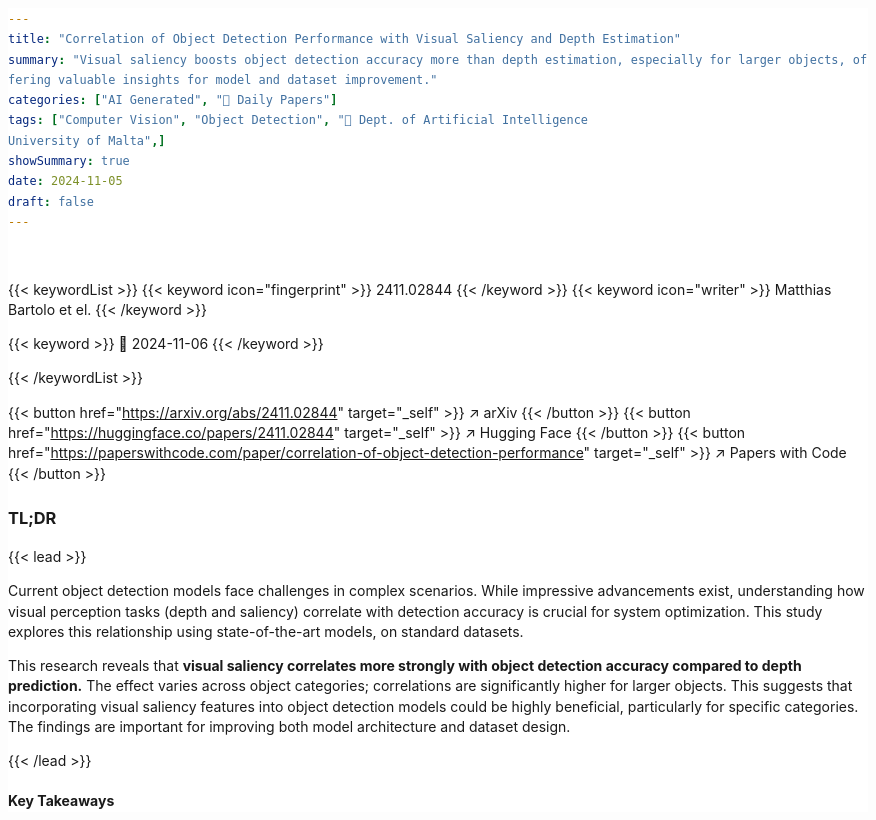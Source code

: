 ```yaml
---
title: "Correlation of Object Detection Performance with Visual Saliency and Depth Estimation"
summary: "Visual saliency boosts object detection accuracy more than depth estimation, especially for larger objects, offering valuable insights for model and dataset improvement."
categories: ["AI Generated", "🤗 Daily Papers"]
tags: ["Computer Vision", "Object Detection", "🏢 Dept. of Artificial Intelligence
University of Malta",]
showSummary: true
date: 2024-11-05
draft: false
---
```


<br>

{{< keywordList >}}
{{< keyword icon="fingerprint" >}} 2411.02844 {{< /keyword >}}
{{< keyword icon="writer" >}} Matthias Bartolo et el. {{< /keyword >}}
 
{{< keyword >}} 🤗 2024-11-06 {{< /keyword >}}
 
{{< /keywordList >}}

{{< button href="https://arxiv.org/abs/2411.02844" target="_self" >}}
↗ arXiv
{{< /button >}}
{{< button href="https://huggingface.co/papers/2411.02844" target="_self" >}}
↗ Hugging Face
{{< /button >}}
{{< button href="https://paperswithcode.com/paper/correlation-of-object-detection-performance" target="_self" >}}
↗ Papers with Code
{{< /button >}}


### TL;DR


{{< lead >}}

Current object detection models face challenges in complex scenarios.  While impressive advancements exist, understanding how visual perception tasks (depth and saliency) correlate with detection accuracy is crucial for system optimization.  This study explores this relationship using state-of-the-art models, on standard datasets. 

This research reveals that **visual saliency correlates more strongly with object detection accuracy compared to depth prediction.**  The effect varies across object categories; correlations are significantly higher for larger objects. This suggests that incorporating visual saliency features into object detection models could be highly beneficial, particularly for specific categories.  The findings are important for improving both model architecture and dataset design.

{{< /lead >}}


#### Key Takeaways
